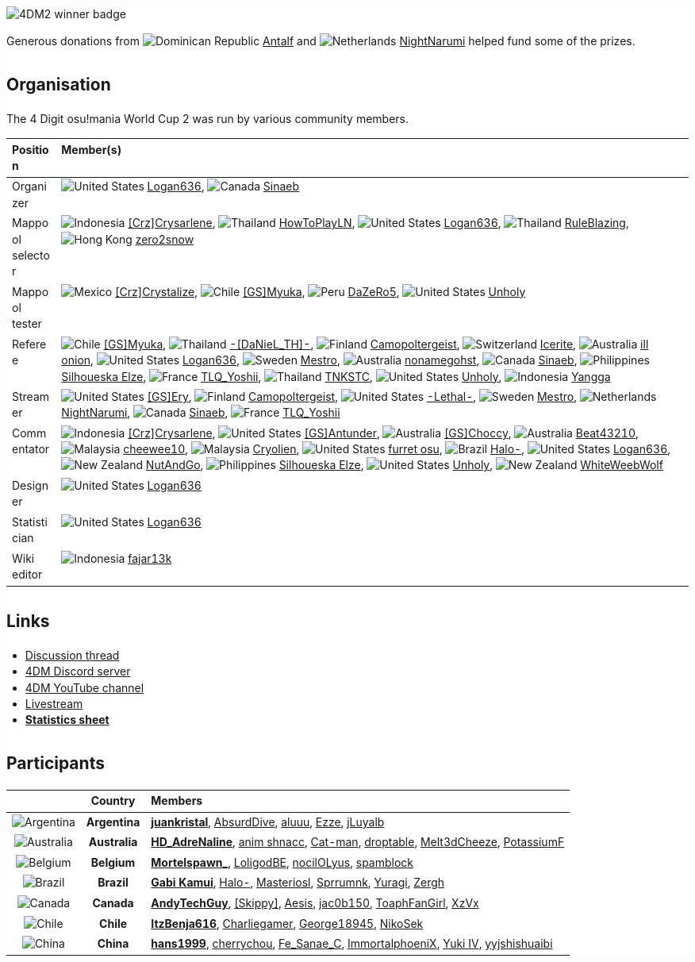 ![](img/badge.png "4DM2 winner badge")

Generous donations from ![][flag_DO] [Antalf](https://osu.ppy.sh/users/8793773) and ![][flag_NL] [NightNarumi](https://osu.ppy.sh/users/4381142) helped fund some of the prizes.

## Organisation

The 4 Digit osu!mania World Cup 2 was run by various community members.

| Position | Member(s) |
| :-- | :-- |
| Organizer | ![][flag_US] [Logan636](https://osu.ppy.sh/users/9423766), ![][flag_CA] [Sinaeb](https://osu.ppy.sh/users/1576095) |
| Mappool selector | ![][flag_ID] [\[Crz\]Crysarlene](https://osu.ppy.sh/users/5492871), ![][flag_TH] [HowToPlayLN](https://osu.ppy.sh/users/10879600), ![][flag_US] [Logan636](https://osu.ppy.sh/users/9423766), ![][flag_TH] [RuleBlazing](https://osu.ppy.sh/users/7312402), ![][flag_HK] [zero2snow](https://osu.ppy.sh/users/7751516) |
| Mappool tester | ![][flag_MX] [\[Crz\]Crystalize](https://osu.ppy.sh/users/3072763), ![][flag_CL] [\[GS\]Myuka](https://osu.ppy.sh/users/10072733), ![][flag_PE] [DaZeRo5](https://osu.ppy.sh/users/6114633), ![][flag_US] [Unholy](https://osu.ppy.sh/users/7672414) |
| Referee | ![][flag_CL] [\[GS\]Myuka](https://osu.ppy.sh/users/10072733), ![][flag_TH] [-\[DaNieL\_TH\]-](https://osu.ppy.sh/users/6456531), ![][flag_FI] [Camopoltergeist](https://osu.ppy.sh/users/8132964), ![][flag_CH] [Icerite](https://osu.ppy.sh/users/7226287), ![][flag_AU] [ill onion](https://osu.ppy.sh/users/8306102), ![][flag_US] [Logan636](https://osu.ppy.sh/users/9423766), ![][flag_SE] [Mestro](https://osu.ppy.sh/users/4798263), ![][flag_AU] [nonamegohst](https://osu.ppy.sh/users/4384859), ![][flag_CA] [Sinaeb](https://osu.ppy.sh/users/1576095), ![][flag_PH] [Silhoueska Elze](https://osu.ppy.sh/users/11517895), ![][flag_FR] [TLQ\_Yoshii](https://osu.ppy.sh/users/7157133), ![][flag_TH] [TNKSTC](https://osu.ppy.sh/users/6037121), ![][flag_US] [Unholy](https://osu.ppy.sh/users/7672414), ![][flag_ID] [Yangga](https://osu.ppy.sh/users/12143152) |
| Streamer | ![][flag_US] [\[GS\]Ery](https://osu.ppy.sh/users/9872668), ![][flag_FI] [Camopoltergeist](https://osu.ppy.sh/users/8132964), ![][flag_US] [-Lethal-](https://osu.ppy.sh/users/5125822), ![][flag_SE] [Mestro](https://osu.ppy.sh/users/4798263), ![][flag_NL] [NightNarumi](https://osu.ppy.sh/users/4381142), ![][flag_CA] [Sinaeb](https://osu.ppy.sh/users/1576095), ![][flag_FR] [TLQ\_Yoshii](https://osu.ppy.sh/users/7157133) |
| Commentator | ![][flag_ID] [\[Crz\]Crysarlene](https://osu.ppy.sh/users/5492871), ![][flag_US] [\[GS\]Antunder](https://osu.ppy.sh/users/10416995), ![][flag_AU] [\[GS\]Choccy](https://osu.ppy.sh/users/13111686), ![][flag_AU] [Beat43210](https://osu.ppy.sh/users/5664171), ![][flag_MY] [cheewee10](https://osu.ppy.sh/users/4477497), ![][flag_MY] [Cryolien](https://osu.ppy.sh/users/1626983), ![][flag_US] [furret osu](https://osu.ppy.sh/users/11952501), ![][flag_BR] [Halo-](https://osu.ppy.sh/users/7572142), ![][flag_US] [Logan636](https://osu.ppy.sh/users/9423766), ![][flag_NZ] [NutAndGo](https://osu.ppy.sh/users/7740118), ![][flag_PH] [Silhoueska Elze](https://osu.ppy.sh/users/11517895), ![][flag_US] [Unholy](https://osu.ppy.sh/users/7672414), ![][flag_NZ] [WhiteWeebWolf](https://osu.ppy.sh/users/8927299) |
| Designer | ![][flag_US] [Logan636](https://osu.ppy.sh/users/9423766) |
| Statistician | ![][flag_US] [Logan636](https://osu.ppy.sh/users/9423766) |
| Wiki editor | ![][flag_ID] [fajar13k](https://osu.ppy.sh/users/7100002) |

## Links

- [Discussion thread](https://osu.ppy.sh/community/forums/topics/1004847)
- [4DM Discord server](https://discord.gg/NzYtsxV)
- [4DM YouTube channel](https://youtube.com/channel/UC9mLxo8frxAJCf1vrASEFDg)
- [Livestream](https://twitch.tv/4digitmwc)
- **[Statistics sheet](https://docs.google.com/spreadsheets/d/1cT1BLBuG3XGyDvPWFTGJO_TOpRkdKQaH6shstbJcauc/edit?usp=sharing)**

## Participants

|  | Country | Members |
| :-: | :-: | :-- |
| ![][flag_AR] | **Argentina** | **[juankristal](https://osu.ppy.sh/users/443656)**, [AbsurdDive](https://osu.ppy.sh/users/4540361), [aluuu](https://osu.ppy.sh/users/4585260), [Ezze](https://osu.ppy.sh/users/2887427), [jLuyalb](https://osu.ppy.sh/users/7093698) |
| ![][flag_AU] | **Australia** | **[HD\_AdreNaline](https://osu.ppy.sh/users/10540368)**, [anim shnacc](https://osu.ppy.sh/users/11373924), [Cat-man](https://osu.ppy.sh/users/10800918), [droptable](https://osu.ppy.sh/users/13111686), [Melt3dCheeze](https://osu.ppy.sh/users/634837), [PotassiumF](https://osu.ppy.sh/users/4247722) |
| ![][flag_BE] | **Belgium** | **[Mortelspawn_](https://osu.ppy.sh/users/5331420)**, [LoligodBE](https://osu.ppy.sh/users/9916104), [nocilOLyus](https://osu.ppy.sh/users/12604747), [spamblock](https://osu.ppy.sh/users/11968058) |
| ![][flag_BR] | **Brazil** | **[Gabi Kamui](https://osu.ppy.sh/users/10658391)**, [Halo-](https://osu.ppy.sh/users/7572142), [Masteriosl](https://osu.ppy.sh/users/4101472), [Sprrumnk](https://osu.ppy.sh/users/10622472), [Yuragi](https://osu.ppy.sh/users/8501380), [Zergh](https://osu.ppy.sh/users/3181281) |
| ![][flag_CA] | **Canada** | **[AndyTechGuy](https://osu.ppy.sh/users/10946180)**, [\[Skippy\]](https://osu.ppy.sh/users/9333957), [Aesis](https://osu.ppy.sh/users/7253252), [jac0b150](https://osu.ppy.sh/users/9160118), [ToaphFanGirl](https://osu.ppy.sh/users/8160564), [XzVx](https://osu.ppy.sh/users/12286606) |
| ![][flag_CL] | **Chile** | **[ItzBenja616](https://osu.ppy.sh/users/8538906)**, [Charliegamer](https://osu.ppy.sh/users/6661676), [George18945](https://osu.ppy.sh/users/10659178), [NikoSek](https://osu.ppy.sh/users/4088977) |
| ![][flag_CN] | **China** | **[hans1999](https://osu.ppy.sh/users/6679329)**, [cherrychou](https://osu.ppy.sh/users/7214023), [Fe\_Sanae\_C](https://osu.ppy.sh/users/14675885), [ImmortalphoeniX](https://osu.ppy.sh/users/7080633), [Yuki IV](https://osu.ppy.sh/users/10226286), [yyjshishuaibi](https://osu.ppy.sh/users/10383569) |

[flag_AR]: /wiki/shared/flag/AR.gif "Argentina"
[flag_AU]: /wiki/shared/flag/AU.gif "Australia"
[flag_BE]: /wiki/shared/flag/BE.gif "Belgium"
[flag_BR]: /wiki/shared/flag/BR.gif "Brazil"
[flag_CA]: /wiki/shared/flag/CA.gif "Canada"
[flag_CH]: /wiki/shared/flag/CH.gif "Switzerland"
[flag_CL]: /wiki/shared/flag/CL.gif "Chile"
[flag_CN]: /wiki/shared/flag/CN.gif "China"
[flag_DO]: /wiki/shared/flag/DO.gif "Dominican Republic"
[flag_ES]: /wiki/shared/flag/ES.gif "Spain"
[flag_FI]: /wiki/shared/flag/FI.gif "Finland"
[flag_FR]: /wiki/shared/flag/FR.gif "France"
[flag_GB]: /wiki/shared/flag/GB.gif "United Kingdom"
[flag_HK]: /wiki/shared/flag/HK.gif "Hong Kong"
[flag_ID]: /wiki/shared/flag/ID.gif "Indonesia"
[flag_IT]: /wiki/shared/flag/IT.gif "Italy"
[flag_KR]: /wiki/shared/flag/KR.gif "South Korea"
[flag_MX]: /wiki/shared/flag/MX.gif "Mexico"
[flag_MY]: /wiki/shared/flag/MY.gif "Malaysia"
[flag_NL]: /wiki/shared/flag/NL.gif "Netherlands"
[flag_NZ]: /wiki/shared/flag/NZ.gif "New Zealand"
[flag_PE]: /wiki/shared/flag/PE.gif "Peru"
[flag_PH]: /wiki/shared/flag/PH.gif "Philippines"
[flag_PL]: /wiki/shared/flag/PL.gif "Poland"
[flag_RU]: /wiki/shared/flag/RU.gif "Russian Federation"
[flag_SE]: /wiki/shared/flag/SE.gif "Sweden"
[flag_SG]: /wiki/shared/flag/SG.gif "Singapore"
[flag_TH]: /wiki/shared/flag/TH.gif "Thailand"
[flag_US]: /wiki/shared/flag/US.gif "United States"